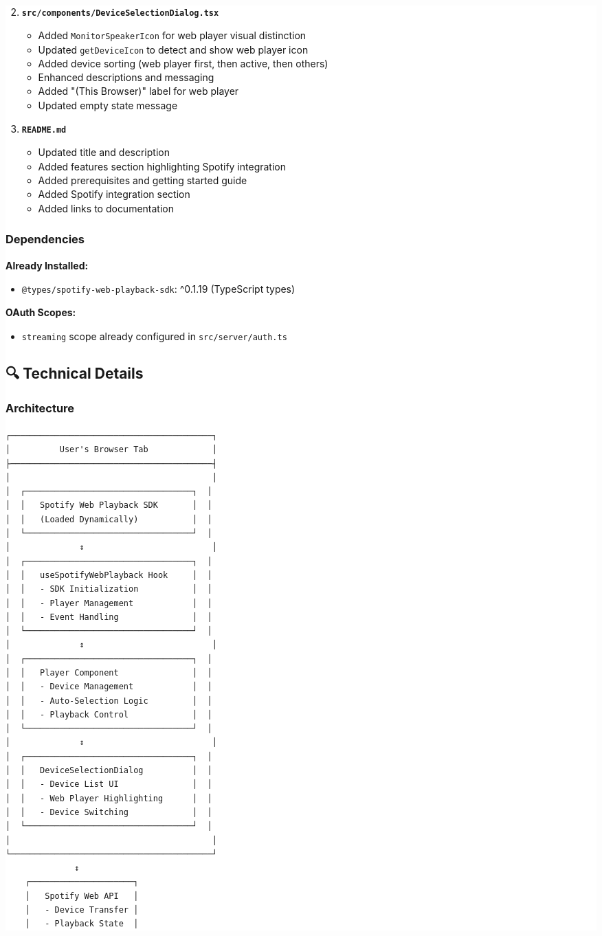 2. **`src/components/DeviceSelectionDialog.tsx`**
   - Added `MonitorSpeakerIcon` for web player visual distinction
   - Updated `getDeviceIcon` to detect and show web player icon
   - Added device sorting (web player first, then active, then others)
   - Enhanced descriptions and messaging
   - Added "(This Browser)" label for web player
   - Updated empty state message

3. **`README.md`**
   - Updated title and description
   - Added features section highlighting Spotify integration
   - Added prerequisites and getting started guide
   - Added Spotify integration section
   - Added links to documentation

### Dependencies

**Already Installed:**
- `@types/spotify-web-playback-sdk`: ^0.1.19 (TypeScript types)

**OAuth Scopes:**
- `streaming` scope already configured in `src/server/auth.ts`

## 🔍 Technical Details

### Architecture

```
┌─────────────────────────────────────────┐
│          User's Browser Tab             │
├─────────────────────────────────────────┤
│                                         │
│  ┌──────────────────────────────────┐  │
│  │   Spotify Web Playback SDK       │  │
│  │   (Loaded Dynamically)           │  │
│  └──────────────────────────────────┘  │
│              ↕                          │
│  ┌──────────────────────────────────┐  │
│  │   useSpotifyWebPlayback Hook     │  │
│  │   - SDK Initialization           │  │
│  │   - Player Management            │  │
│  │   - Event Handling               │  │
│  └──────────────────────────────────┘  │
│              ↕                          │
│  ┌──────────────────────────────────┐  │
│  │   Player Component               │  │
│  │   - Device Management            │  │
│  │   - Auto-Selection Logic         │  │
│  │   - Playback Control             │  │
│  └──────────────────────────────────┘  │
│              ↕                          │
│  ┌──────────────────────────────────┐  │
│  │   DeviceSelectionDialog          │  │
│  │   - Device List UI               │  │
│  │   - Web Player Highlighting      │  │
│  │   - Device Switching             │  │
│  └──────────────────────────────────┘  │
│                                         │
└─────────────────────────────────────────┘
              ↕
    ┌─────────────────────┐
    │   Spotify Web API   │
    │   - Device Transfer │
    │   - Playback State  │
```